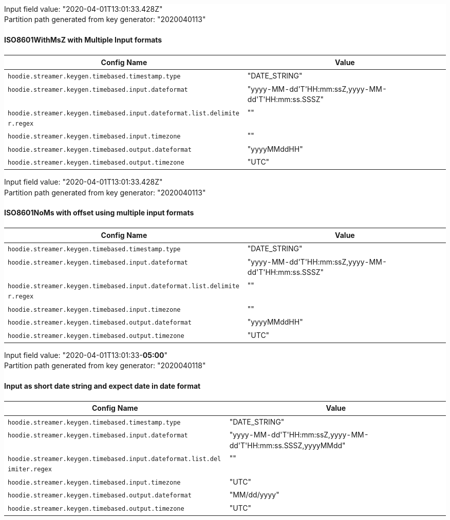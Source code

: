 Input field value: "2020-04-01T13:01:33.428Z" <br/>
Partition path generated from key generator: "2020040113"

#### ISO8601WithMsZ with Multiple Input formats

| Config Name                                                                  | Value |
|------------------------------------------------------------------------------| -------------|
| ```hoodie.streamer.keygen.timebased.timestamp.type```                        | "DATE_STRING"|
| ```hoodie.streamer.keygen.timebased.input.dateformat```                      | "yyyy-MM-dd'T'HH:mm:ssZ,yyyy-MM-dd'T'HH:mm:ss.SSSZ" |
| ```hoodie.streamer.keygen.timebased.input.dateformat.list.delimiter.regex``` | "" |
| ```hoodie.streamer.keygen.timebased.input.timezone```                        | "" |
| ```hoodie.streamer.keygen.timebased.output.dateformat```                     | "yyyyMMddHH" |
| ```hoodie.streamer.keygen.timebased.output.timezone```                       | "UTC" |

Input field value: "2020-04-01T13:01:33.428Z" <br/>
Partition path generated from key generator: "2020040113"

#### ISO8601NoMs with offset using multiple input formats

| Config Name                                                                  | Value |
|------------------------------------------------------------------------------| -------------|
| ```hoodie.streamer.keygen.timebased.timestamp.type```                        | "DATE_STRING"|
| ```hoodie.streamer.keygen.timebased.input.dateformat```                      | "yyyy-MM-dd'T'HH:mm:ssZ,yyyy-MM-dd'T'HH:mm:ss.SSSZ" |
| ```hoodie.streamer.keygen.timebased.input.dateformat.list.delimiter.regex``` | "" |
| ```hoodie.streamer.keygen.timebased.input.timezone```                        | "" |
| ```hoodie.streamer.keygen.timebased.output.dateformat```                     | "yyyyMMddHH" |
| ```hoodie.streamer.keygen.timebased.output.timezone```                       | "UTC" |

Input field value: "2020-04-01T13:01:33-**05:00**" <br/>
Partition path generated from key generator: "2020040118"

#### Input as short date string and expect date in date format

| Config Name                                                                  | Value |
|------------------------------------------------------------------------------| -------------|
| ```hoodie.streamer.keygen.timebased.timestamp.type```                        | "DATE_STRING"|
| ```hoodie.streamer.keygen.timebased.input.dateformat```                      | "yyyy-MM-dd'T'HH:mm:ssZ,yyyy-MM-dd'T'HH:mm:ss.SSSZ,yyyyMMdd" |
| ```hoodie.streamer.keygen.timebased.input.dateformat.list.delimiter.regex``` | "" |
| ```hoodie.streamer.keygen.timebased.input.timezone```                        | "UTC" |
| ```hoodie.streamer.keygen.timebased.output.dateformat```                     | "MM/dd/yyyy" |
| ```hoodie.streamer.keygen.timebased.output.timezone```                       | "UTC" |
